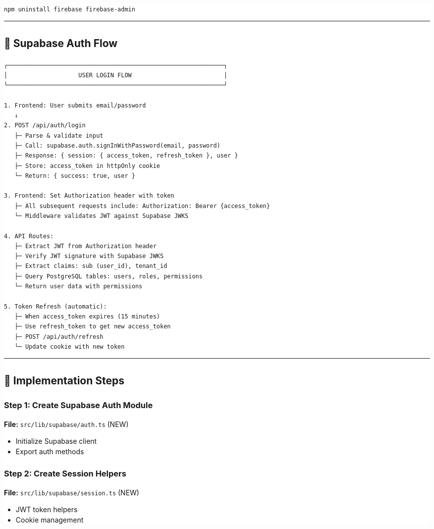 ```bash
npm uninstall firebase firebase-admin
```

---

## 🔐 Supabase Auth Flow

```
┌─────────────────────────────────────────────────────────────┐
│                    USER LOGIN FLOW                          │
└─────────────────────────────────────────────────────────────┘

1. Frontend: User submits email/password
   ↓
2. POST /api/auth/login
   ├─ Parse & validate input
   ├─ Call: supabase.auth.signInWithPassword(email, password)
   ├─ Response: { session: { access_token, refresh_token }, user }
   ├─ Store: access_token in httpOnly cookie
   └─ Return: { success: true, user }

3. Frontend: Set Authorization header with token
   ├─ All subsequent requests include: Authorization: Bearer {access_token}
   └─ Middleware validates JWT against Supabase JWKS

4. API Routes:
   ├─ Extract JWT from Authorization header
   ├─ Verify JWT signature with Supabase JWKS
   ├─ Extract claims: sub (user_id), tenant_id
   ├─ Query PostgreSQL tables: users, roles, permissions
   └─ Return user data with permissions

5. Token Refresh (automatic):
   ├─ When access_token expires (15 minutes)
   ├─ Use refresh_token to get new access_token
   ├─ POST /api/auth/refresh
   └─ Update cookie with new token
```

---

## 🎯 Implementation Steps

### Step 1: Create Supabase Auth Module
**File:** `src/lib/supabase/auth.ts` (NEW)
- Initialize Supabase client
- Export auth methods

### Step 2: Create Session Helpers
**File:** `src/lib/supabase/session.ts` (NEW)
- JWT token helpers
- Cookie management
